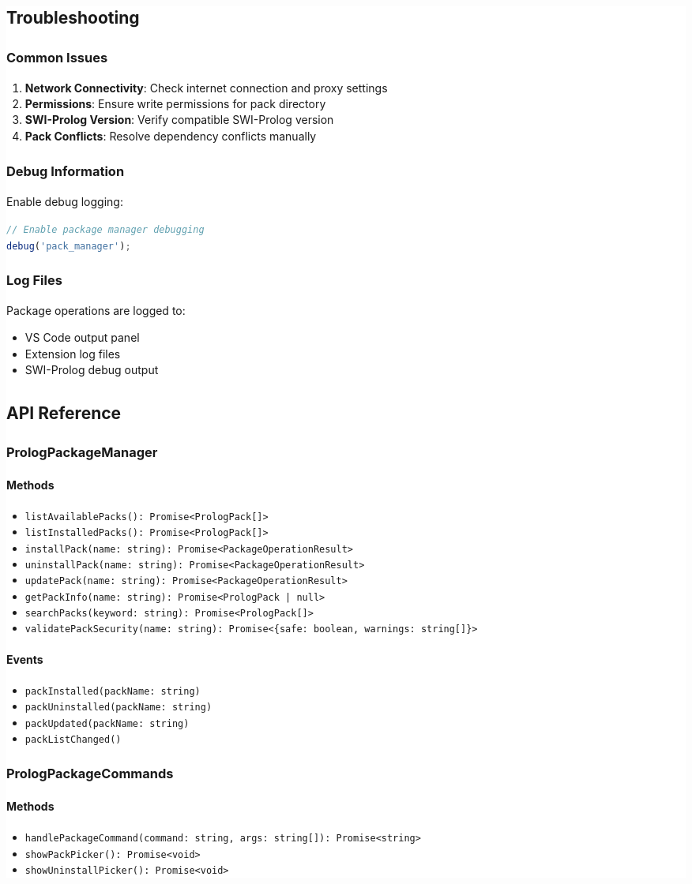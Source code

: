 ## Troubleshooting

### Common Issues

1. **Network Connectivity**: Check internet connection and proxy settings
2. **Permissions**: Ensure write permissions for pack directory
3. **SWI-Prolog Version**: Verify compatible SWI-Prolog version
4. **Pack Conflicts**: Resolve dependency conflicts manually

### Debug Information

Enable debug logging:

```typescript
// Enable package manager debugging
debug('pack_manager');
```

### Log Files

Package operations are logged to:
- VS Code output panel
- Extension log files
- SWI-Prolog debug output

## API Reference

### PrologPackageManager

#### Methods

- `listAvailablePacks(): Promise<PrologPack[]>`
- `listInstalledPacks(): Promise<PrologPack[]>`
- `installPack(name: string): Promise<PackageOperationResult>`
- `uninstallPack(name: string): Promise<PackageOperationResult>`
- `updatePack(name: string): Promise<PackageOperationResult>`
- `getPackInfo(name: string): Promise<PrologPack | null>`
- `searchPacks(keyword: string): Promise<PrologPack[]>`
- `validatePackSecurity(name: string): Promise<{safe: boolean, warnings: string[]}>`

#### Events

- `packInstalled(packName: string)`
- `packUninstalled(packName: string)`
- `packUpdated(packName: string)`
- `packListChanged()`

### PrologPackageCommands

#### Methods

- `handlePackageCommand(command: string, args: string[]): Promise<string>`
- `showPackPicker(): Promise<void>`
- `showUninstallPicker(): Promise<void>`
